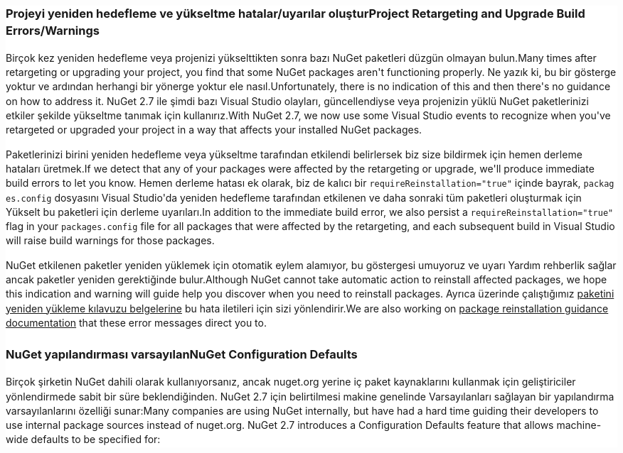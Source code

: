 ### <a name="project-retargeting-and-upgrade-build-errorswarnings"></a><span data-ttu-id="93a90-201">Projeyi yeniden hedefleme ve yükseltme hatalar/uyarılar oluştur</span><span class="sxs-lookup"><span data-stu-id="93a90-201">Project Retargeting and Upgrade Build Errors/Warnings</span></span>

<span data-ttu-id="93a90-202">Birçok kez yeniden hedefleme veya projenizi yükselttikten sonra bazı NuGet paketleri düzgün olmayan bulun.</span><span class="sxs-lookup"><span data-stu-id="93a90-202">Many times after retargeting or upgrading your project, you find that some NuGet packages aren't functioning properly.</span></span> <span data-ttu-id="93a90-203">Ne yazık ki, bu bir gösterge yoktur ve ardından herhangi bir yönerge yoktur ele nasıl.</span><span class="sxs-lookup"><span data-stu-id="93a90-203">Unfortunately, there is no indication of this and then there's no guidance on how to address it.</span></span> <span data-ttu-id="93a90-204">NuGet 2.7 ile şimdi bazı Visual Studio olayları, güncellendiyse veya projenizin yüklü NuGet paketlerinizi etkiler şekilde yükseltme tanımak için kullanırız.</span><span class="sxs-lookup"><span data-stu-id="93a90-204">With NuGet 2.7, we now use some Visual Studio events to recognize when you've retargeted or upgraded your project in a way that affects your installed NuGet packages.</span></span>

<span data-ttu-id="93a90-205">Paketlerinizi birini yeniden hedefleme veya yükseltme tarafından etkilendi belirlersek biz size bildirmek için hemen derleme hataları üretmek.</span><span class="sxs-lookup"><span data-stu-id="93a90-205">If we detect that any of your packages were affected by the retargeting or upgrade, we'll produce immediate build errors to let you know.</span></span> <span data-ttu-id="93a90-206">Hemen derleme hatası ek olarak, biz de kalıcı bir `requireReinstallation="true"` içinde bayrak, `packages.config` dosyasını Visual Studio'da yeniden hedefleme tarafından etkilenen ve daha sonraki tüm paketleri oluşturmak için Yükselt bu paketleri için derleme uyarıları.</span><span class="sxs-lookup"><span data-stu-id="93a90-206">In addition to the immediate build error, we also persist a `requireReinstallation="true"` flag in your `packages.config` file for all packages that were affected by the retargeting, and each subsequent build in Visual Studio will raise build warnings for those packages.</span></span>

<span data-ttu-id="93a90-207">NuGet etkilenen paketler yeniden yüklemek için otomatik eylem alamıyor, bu göstergesi umuyoruz ve uyarı Yardım rehberlik sağlar ancak paketler yeniden gerektiğinde bulur.</span><span class="sxs-lookup"><span data-stu-id="93a90-207">Although NuGet cannot take automatic action to reinstall affected packages, we hope this indication and warning will guide help you discover when you need to reinstall packages.</span></span> <span data-ttu-id="93a90-208">Ayrıca üzerinde çalıştığımız [paketini yeniden yükleme kılavuzu belgelerine](../consume-packages/reinstalling-and-updating-packages.md) bu hata iletileri için sizi yönlendirir.</span><span class="sxs-lookup"><span data-stu-id="93a90-208">We are also working on [package reinstallation guidance documentation](../consume-packages/reinstalling-and-updating-packages.md) that these error messages direct you to.</span></span>

### <a name="nuget-configuration-defaults"></a><span data-ttu-id="93a90-209">NuGet yapılandırması varsayılan</span><span class="sxs-lookup"><span data-stu-id="93a90-209">NuGet Configuration Defaults</span></span>

<span data-ttu-id="93a90-210">Birçok şirketin NuGet dahili olarak kullanıyorsanız, ancak nuget.org yerine iç paket kaynaklarını kullanmak için geliştiriciler yönlendirmede sabit bir süre beklendiğinden. NuGet 2.7 için belirtilmesi makine genelinde Varsayılanları sağlayan bir yapılandırma varsayılanlarını özelliği sunar:</span><span class="sxs-lookup"><span data-stu-id="93a90-210">Many companies are using NuGet internally, but have had a hard time guiding their developers to use internal package sources instead of nuget.org. NuGet 2.7 introduces a Configuration Defaults feature that allows machine-wide defaults to be specified for:</span></span>
